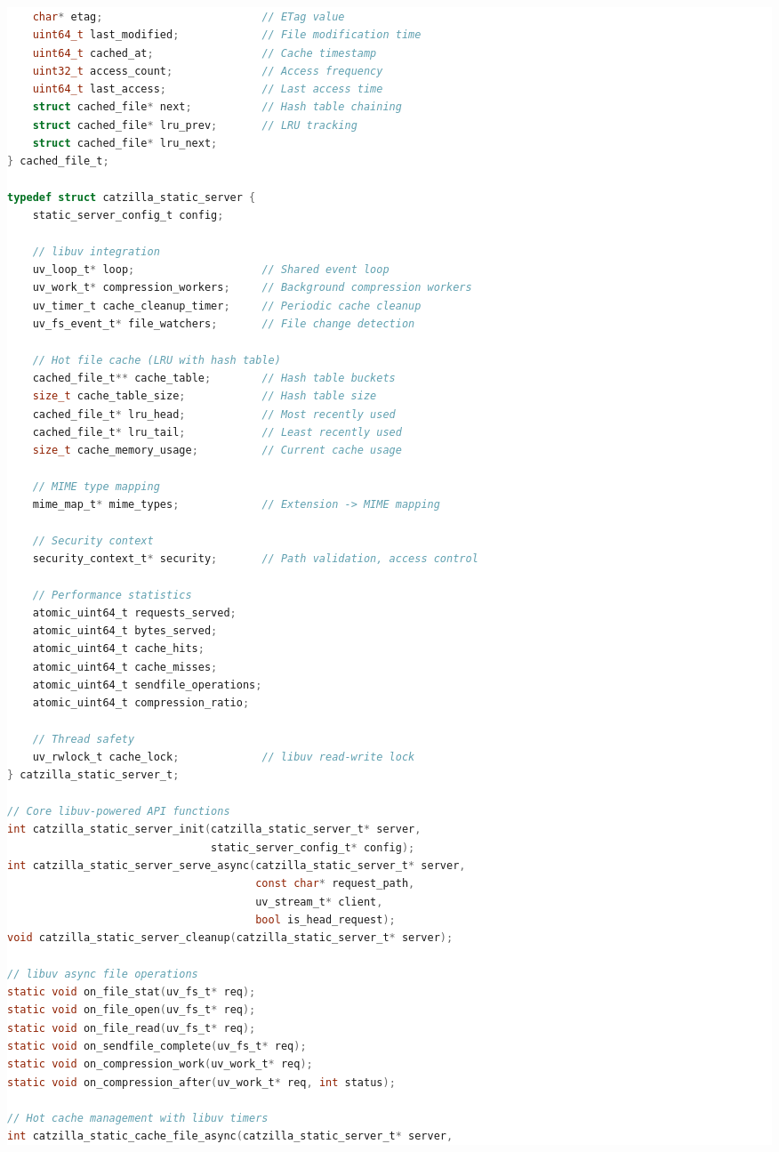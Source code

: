```c
    char* etag;                         // ETag value
    uint64_t last_modified;             // File modification time
    uint64_t cached_at;                 // Cache timestamp
    uint32_t access_count;              // Access frequency
    uint64_t last_access;               // Last access time
    struct cached_file* next;           // Hash table chaining
    struct cached_file* lru_prev;       // LRU tracking
    struct cached_file* lru_next;
} cached_file_t;

typedef struct catzilla_static_server {
    static_server_config_t config;

    // libuv integration
    uv_loop_t* loop;                    // Shared event loop
    uv_work_t* compression_workers;     // Background compression workers
    uv_timer_t cache_cleanup_timer;     // Periodic cache cleanup
    uv_fs_event_t* file_watchers;       // File change detection

    // Hot file cache (LRU with hash table)
    cached_file_t** cache_table;        // Hash table buckets
    size_t cache_table_size;            // Hash table size
    cached_file_t* lru_head;            // Most recently used
    cached_file_t* lru_tail;            // Least recently used
    size_t cache_memory_usage;          // Current cache usage

    // MIME type mapping
    mime_map_t* mime_types;             // Extension -> MIME mapping

    // Security context
    security_context_t* security;       // Path validation, access control

    // Performance statistics
    atomic_uint64_t requests_served;
    atomic_uint64_t bytes_served;
    atomic_uint64_t cache_hits;
    atomic_uint64_t cache_misses;
    atomic_uint64_t sendfile_operations;
    atomic_uint64_t compression_ratio;

    // Thread safety
    uv_rwlock_t cache_lock;             // libuv read-write lock
} catzilla_static_server_t;

// Core libuv-powered API functions
int catzilla_static_server_init(catzilla_static_server_t* server,
                                static_server_config_t* config);
int catzilla_static_server_serve_async(catzilla_static_server_t* server,
                                       const char* request_path,
                                       uv_stream_t* client,
                                       bool is_head_request);
void catzilla_static_server_cleanup(catzilla_static_server_t* server);

// libuv async file operations
static void on_file_stat(uv_fs_t* req);
static void on_file_open(uv_fs_t* req);
static void on_file_read(uv_fs_t* req);
static void on_sendfile_complete(uv_fs_t* req);
static void on_compression_work(uv_work_t* req);
static void on_compression_after(uv_work_t* req, int status);

// Hot cache management with libuv timers
int catzilla_static_cache_file_async(catzilla_static_server_t* server,
```